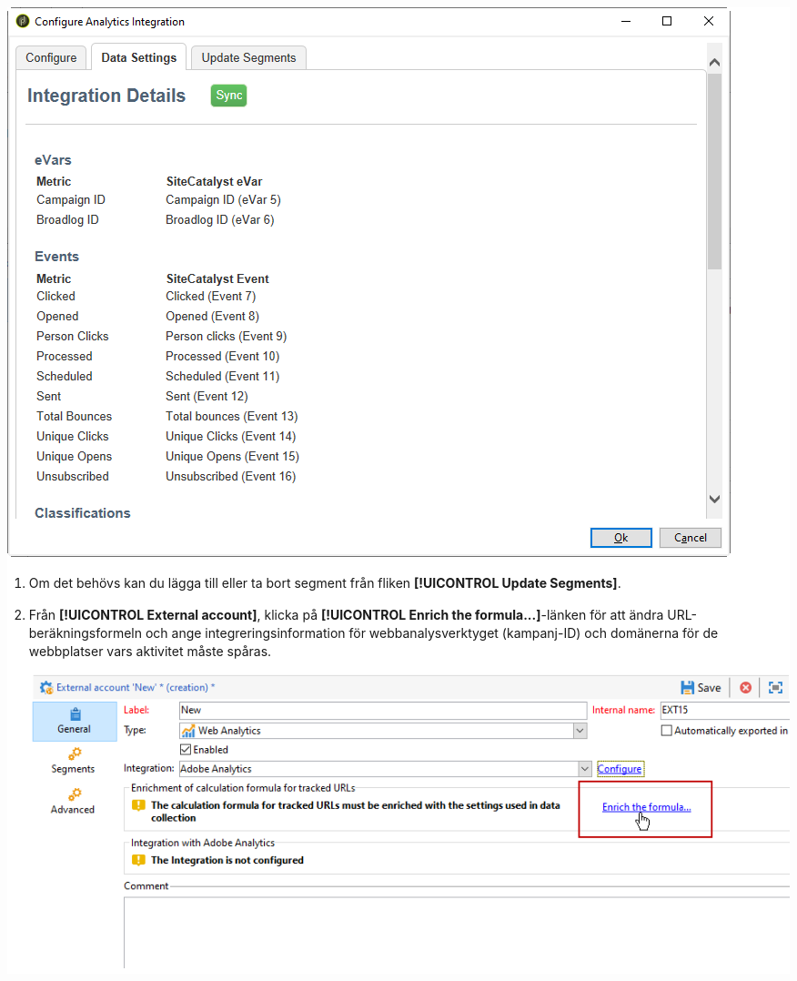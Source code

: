    ![](assets/analytics_connnector_12.png)

1. Om det behövs kan du lägga till eller ta bort segment från fliken **[!UICONTROL Update Segments]**.

1. Från **[!UICONTROL External account]**, klicka på **[!UICONTROL Enrich the formula...]**-länken för att ändra URL-beräkningsformeln och ange integreringsinformation för webbanalysverktyget (kampanj-ID) och domänerna för de webbplatser vars aktivitet måste spåras.

   ![](assets/analytics_connnector_13.png)
